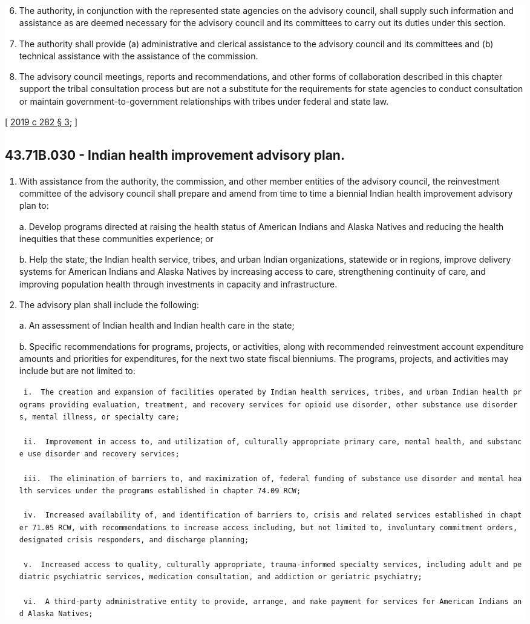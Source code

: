 6. The authority, in conjunction with the represented state agencies on the advisory council, shall supply such information and assistance as are deemed necessary for the advisory council and its committees to carry out its duties under this section.

7. The authority shall provide (a) administrative and clerical assistance to the advisory council and its committees and (b) technical assistance with the assistance of the commission.

8. The advisory council meetings, reports and recommendations, and other forms of collaboration described in this chapter support the tribal consultation process but are not a substitute for the requirements for state agencies to conduct consultation or maintain government-to-government relationships with tribes under federal and state law.

\[ [2019 c 282 § 3](http://lawfilesext.leg.wa.gov/biennium/2019-20/Pdf/Bills/Session%20Laws/Senate/5415.SL.pdf?cite=2019%20c%20282%20§%203); \]

## 43.71B.030 - Indian health improvement advisory plan.
1. With assistance from the authority, the commission, and other member entities of the advisory council, the reinvestment committee of the advisory council shall prepare and amend from time to time a biennial Indian health improvement advisory plan to:

    a.  Develop programs directed at raising the health status of American Indians and Alaska Natives and reducing the health inequities that these communities experience; or

    b.  Help the state, the Indian health service, tribes, and urban Indian organizations, statewide or in regions, improve delivery systems for American Indians and Alaska Natives by increasing access to care, strengthening continuity of care, and improving population health through investments in capacity and infrastructure.

2. The advisory plan shall include the following:

    a.  An assessment of Indian health and Indian health care in the state;

    b.  Specific recommendations for programs, projects, or activities, along with recommended reinvestment account expenditure amounts and priorities for expenditures, for the next two state fiscal bienniums. The programs, projects, and activities may include but are not limited to:

        i.  The creation and expansion of facilities operated by Indian health services, tribes, and urban Indian health programs providing evaluation, treatment, and recovery services for opioid use disorder, other substance use disorders, mental illness, or specialty care;

        ii.  Improvement in access to, and utilization of, culturally appropriate primary care, mental health, and substance use disorder and recovery services;

        iii.  The elimination of barriers to, and maximization of, federal funding of substance use disorder and mental health services under the programs established in chapter 74.09 RCW;

        iv.  Increased availability of, and identification of barriers to, crisis and related services established in chapter 71.05 RCW, with recommendations to increase access including, but not limited to, involuntary commitment orders, designated crisis responders, and discharge planning;

        v.  Increased access to quality, culturally appropriate, trauma-informed specialty services, including adult and pediatric psychiatric services, medication consultation, and addiction or geriatric psychiatry;

        vi.  A third-party administrative entity to provide, arrange, and make payment for services for American Indians and Alaska Natives;
